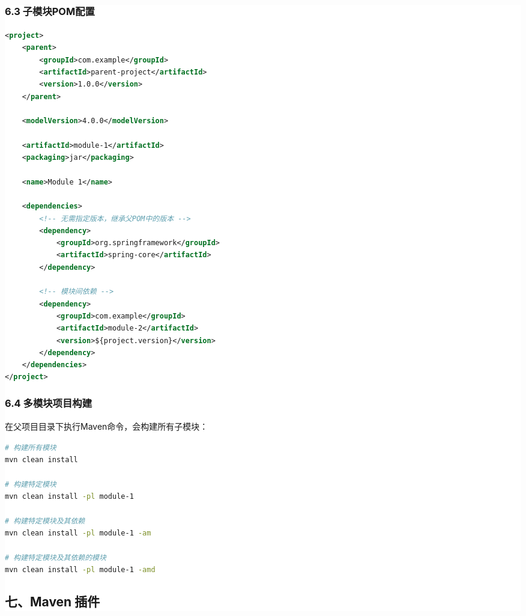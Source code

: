 ### 6.3 子模块POM配置

```xml
<project>
    <parent>
        <groupId>com.example</groupId>
        <artifactId>parent-project</artifactId>
        <version>1.0.0</version>
    </parent>
    
    <modelVersion>4.0.0</modelVersion>
    
    <artifactId>module-1</artifactId>
    <packaging>jar</packaging>
    
    <name>Module 1</name>
    
    <dependencies>
        <!-- 无需指定版本，继承父POM中的版本 -->
        <dependency>
            <groupId>org.springframework</groupId>
            <artifactId>spring-core</artifactId>
        </dependency>
        
        <!-- 模块间依赖 -->
        <dependency>
            <groupId>com.example</groupId>
            <artifactId>module-2</artifactId>
            <version>${project.version}</version>
        </dependency>
    </dependencies>
</project>
```

### 6.4 多模块项目构建

在父项目目录下执行Maven命令，会构建所有子模块：

```bash
# 构建所有模块
mvn clean install

# 构建特定模块
mvn clean install -pl module-1

# 构建特定模块及其依赖
mvn clean install -pl module-1 -am

# 构建特定模块及其依赖的模块
mvn clean install -pl module-1 -amd
```

## 七、Maven 插件

